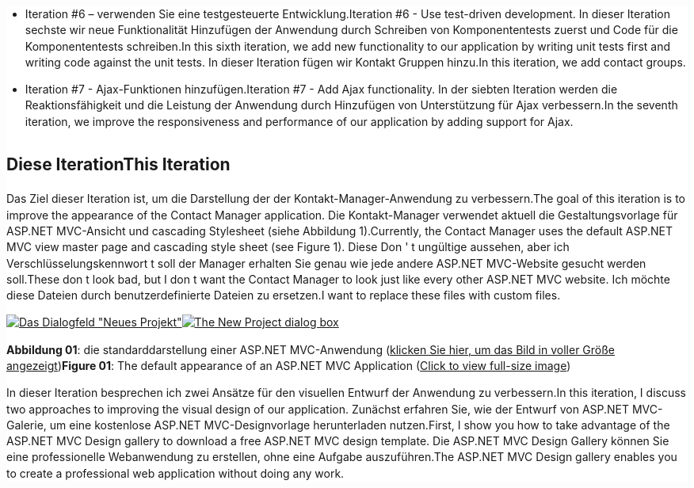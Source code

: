 - <span data-ttu-id="e6cd9-128">Iteration #6 – verwenden Sie eine testgesteuerte Entwicklung.</span><span class="sxs-lookup"><span data-stu-id="e6cd9-128">Iteration #6 - Use test-driven development.</span></span> <span data-ttu-id="e6cd9-129">In dieser Iteration sechste wir neue Funktionalität Hinzufügen der Anwendung durch Schreiben von Komponententests zuerst und Code für die Komponententests schreiben.</span><span class="sxs-lookup"><span data-stu-id="e6cd9-129">In this sixth iteration, we add new functionality to our application by writing unit tests first and writing code against the unit tests.</span></span> <span data-ttu-id="e6cd9-130">In dieser Iteration fügen wir Kontakt Gruppen hinzu.</span><span class="sxs-lookup"><span data-stu-id="e6cd9-130">In this iteration, we add contact groups.</span></span>

- <span data-ttu-id="e6cd9-131">Iteration #7 - Ajax-Funktionen hinzufügen.</span><span class="sxs-lookup"><span data-stu-id="e6cd9-131">Iteration #7 - Add Ajax functionality.</span></span> <span data-ttu-id="e6cd9-132">In der siebten Iteration werden die Reaktionsfähigkeit und die Leistung der Anwendung durch Hinzufügen von Unterstützung für Ajax verbessern.</span><span class="sxs-lookup"><span data-stu-id="e6cd9-132">In the seventh iteration, we improve the responsiveness and performance of our application by adding support for Ajax.</span></span>

## <a name="this-iteration"></a><span data-ttu-id="e6cd9-133">Diese Iteration</span><span class="sxs-lookup"><span data-stu-id="e6cd9-133">This Iteration</span></span>

<span data-ttu-id="e6cd9-134">Das Ziel dieser Iteration ist, um die Darstellung der der Kontakt-Manager-Anwendung zu verbessern.</span><span class="sxs-lookup"><span data-stu-id="e6cd9-134">The goal of this iteration is to improve the appearance of the Contact Manager application.</span></span> <span data-ttu-id="e6cd9-135">Die Kontakt-Manager verwendet aktuell die Gestaltungsvorlage für ASP.NET MVC-Ansicht und cascading Stylesheet (siehe Abbildung 1).</span><span class="sxs-lookup"><span data-stu-id="e6cd9-135">Currently, the Contact Manager uses the default ASP.NET MVC view master page and cascading style sheet (see Figure 1).</span></span> <span data-ttu-id="e6cd9-136">Diese Don ' t ungültige aussehen, aber ich Verschlüsselungskennwort t soll der Manager erhalten Sie genau wie jede andere ASP.NET MVC-Website gesucht werden soll.</span><span class="sxs-lookup"><span data-stu-id="e6cd9-136">These don t look bad, but I don t want the Contact Manager to look just like every other ASP.NET MVC website.</span></span> <span data-ttu-id="e6cd9-137">Ich möchte diese Dateien durch benutzerdefinierte Dateien zu ersetzen.</span><span class="sxs-lookup"><span data-stu-id="e6cd9-137">I want to replace these files with custom files.</span></span>


<span data-ttu-id="e6cd9-138">[![Das Dialogfeld "Neues Projekt"](iteration-2-make-the-application-look-nice-cs/_static/image1.jpg)](iteration-2-make-the-application-look-nice-cs/_static/image1.png)</span><span class="sxs-lookup"><span data-stu-id="e6cd9-138">[![The New Project dialog box](iteration-2-make-the-application-look-nice-cs/_static/image1.jpg)](iteration-2-make-the-application-look-nice-cs/_static/image1.png)</span></span>

<span data-ttu-id="e6cd9-139">**Abbildung 01**: die standarddarstellung einer ASP.NET MVC-Anwendung ([klicken Sie hier, um das Bild in voller Größe angezeigt](iteration-2-make-the-application-look-nice-cs/_static/image2.png))</span><span class="sxs-lookup"><span data-stu-id="e6cd9-139">**Figure 01**: The default appearance of an ASP.NET MVC Application ([Click to view full-size image](iteration-2-make-the-application-look-nice-cs/_static/image2.png))</span></span>


<span data-ttu-id="e6cd9-140">In dieser Iteration besprechen ich zwei Ansätze für den visuellen Entwurf der Anwendung zu verbessern.</span><span class="sxs-lookup"><span data-stu-id="e6cd9-140">In this iteration, I discuss two approaches to improving the visual design of our application.</span></span> <span data-ttu-id="e6cd9-141">Zunächst erfahren Sie, wie der Entwurf von ASP.NET MVC-Galerie, um eine kostenlose ASP.NET MVC-Designvorlage herunterladen nutzen.</span><span class="sxs-lookup"><span data-stu-id="e6cd9-141">First, I show you how to take advantage of the ASP.NET MVC Design gallery to download a free ASP.NET MVC design template.</span></span> <span data-ttu-id="e6cd9-142">Die ASP.NET MVC Design Gallery können Sie eine professionelle Webanwendung zu erstellen, ohne eine Aufgabe auszuführen.</span><span class="sxs-lookup"><span data-stu-id="e6cd9-142">The ASP.NET MVC Design gallery enables you to create a professional web application without doing any work.</span></span>
